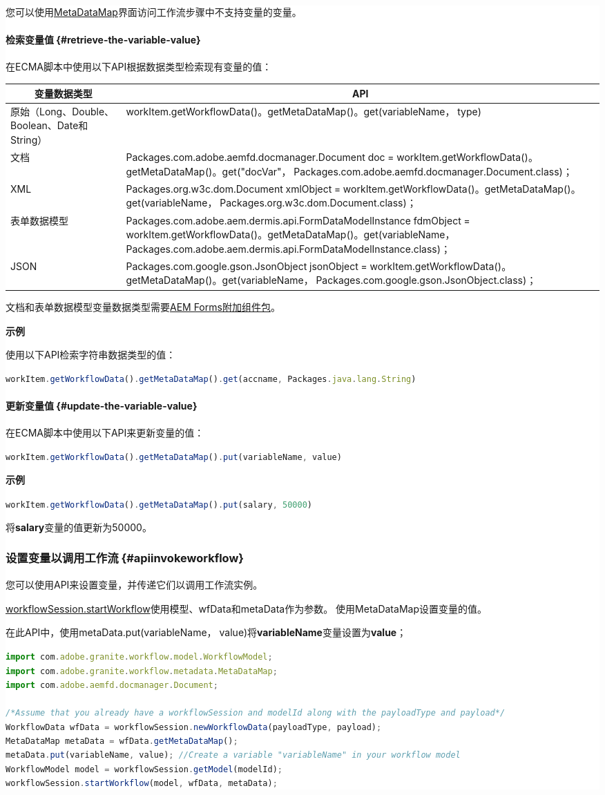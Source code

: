 您可以使用[MetaDataMap](https://developer.adobe.com/experience-manager/reference-materials/6-5-lts/javadoc/com/adobe/granite/workflow/metadata/MetaDataMap.html)界面访问工作流步骤中不支持变量的变量。

#### 检索变量值 {#retrieve-the-variable-value}

在ECMA脚本中使用以下API根据数据类型检索现有变量的值：

| 变量数据类型 | API |
|---|---|
| 原始（Long、Double、Boolean、Date和String） | workItem.getWorkflowData()。getMetaDataMap()。get(variableName， type) |
| 文档 | Packages.com.adobe.aemfd.docmanager.Document doc = workItem.getWorkflowData()。getMetaDataMap()。get(&quot;docVar&quot;， Packages.com.adobe.aemfd.docmanager.Document.class)； |
| XML | Packages.org.w3c.dom.Document xmlObject = workItem.getWorkflowData()。getMetaDataMap()。get(variableName， Packages.org.w3c.dom.Document.class)； |
| 表单数据模型 | Packages.com.adobe.aem.dermis.api.FormDataModelInstance fdmObject = workItem.getWorkflowData()。getMetaDataMap()。get(variableName， Packages.com.adobe.aem.dermis.api.FormDataModelInstance.class)； |
| JSON | Packages.com.google.gson.JsonObject jsonObject = workItem.getWorkflowData()。getMetaDataMap()。get(variableName， Packages.com.google.gson.JsonObject.class)； |

文档和表单数据模型变量数据类型需要[AEM Forms附加组件包](https://helpx.adobe.com/cn/aem-forms/kb/aem-forms-releases.html)。

**示例**

使用以下API检索字符串数据类型的值：

```javascript
workItem.getWorkflowData().getMetaDataMap().get(accname, Packages.java.lang.String)
```

#### 更新变量值 {#update-the-variable-value}

在ECMA脚本中使用以下API来更新变量的值：

```javascript
workItem.getWorkflowData().getMetaDataMap().put(variableName, value)
```

**示例**

```javascript
workItem.getWorkflowData().getMetaDataMap().put(salary, 50000)
```

将&#x200B;**salary**&#x200B;变量的值更新为50000。

### 设置变量以调用工作流 {#apiinvokeworkflow}

您可以使用API来设置变量，并传递它们以调用工作流实例。

[workflowSession.startWorkflow](https://developer.adobe.com/experience-manager/reference-materials/6-5-lts/javadoc/com/adobe/granite/workflow/WorkflowSession.html#startWorkflow-com.adobe.granite.workflow.model.WorkflowModel-com.adobe.granite.workflow.exec.WorkflowData-java.util.Map-)使用模型、wfData和metaData作为参数。 使用MetaDataMap设置变量的值。

在此API中，使用metaData.put(variableName， value)将&#x200B;**variableName**&#x200B;变量设置为&#x200B;**value**；

```javascript
import com.adobe.granite.workflow.model.WorkflowModel;
import com.adobe.granite.workflow.metadata.MetaDataMap;
import com.adobe.aemfd.docmanager.Document;

/*Assume that you already have a workflowSession and modelId along with the payloadType and payload*/
WorkflowData wfData = workflowSession.newWorkflowData(payloadType, payload);
MetaDataMap metaData = wfData.getMetaDataMap();
metaData.put(variableName, value); //Create a variable "variableName" in your workflow model
WorkflowModel model = workflowSession.getModel(modelId);
workflowSession.startWorkflow(model, wfData, metaData);
```
